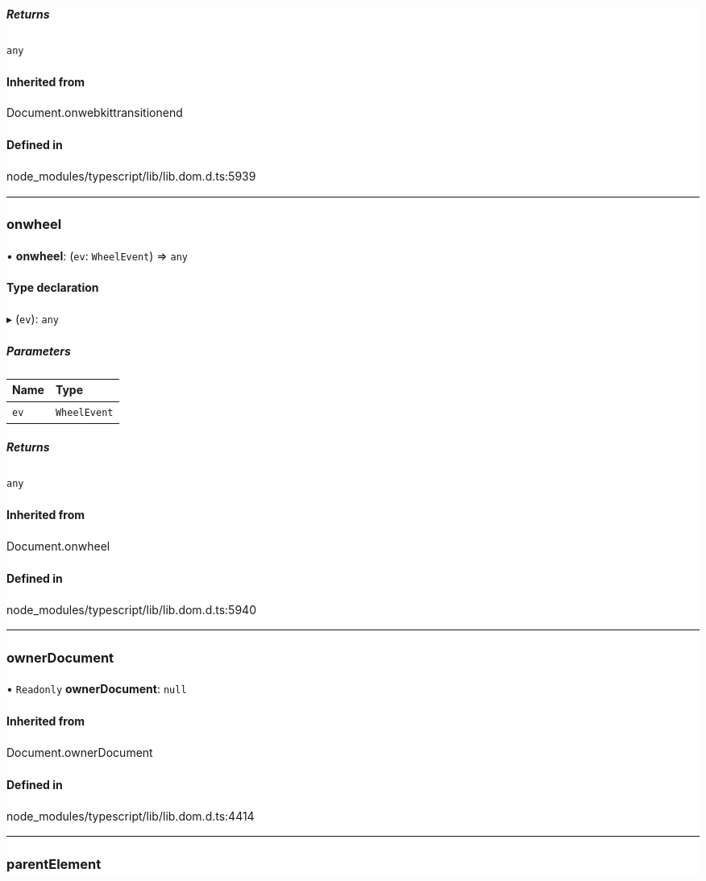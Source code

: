 ##### Returns

`any`

#### Inherited from

Document.onwebkittransitionend

#### Defined in

node_modules/typescript/lib/lib.dom.d.ts:5939

___

### onwheel

• **onwheel**: (`ev`: `WheelEvent`) => `any`

#### Type declaration

▸ (`ev`): `any`

##### Parameters

| Name | Type |
| :------ | :------ |
| `ev` | `WheelEvent` |

##### Returns

`any`

#### Inherited from

Document.onwheel

#### Defined in

node_modules/typescript/lib/lib.dom.d.ts:5940

___

### ownerDocument

• `Readonly` **ownerDocument**: ``null``

#### Inherited from

Document.ownerDocument

#### Defined in

node_modules/typescript/lib/lib.dom.d.ts:4414

___

### parentElement
